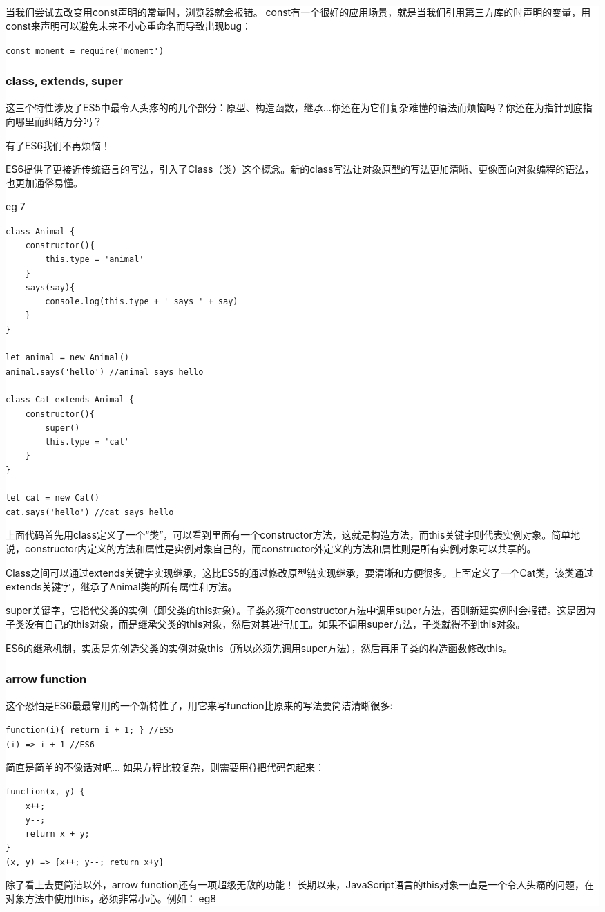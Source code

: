当我们尝试去改变用const声明的常量时，浏览器就会报错。
const有一个很好的应用场景，就是当我们引用第三方库的时声明的变量，用const来声明可以避免未来不小心重命名而导致出现bug：

```
const monent = require('moment')
```

### class, extends, super
这三个特性涉及了ES5中最令人头疼的的几个部分：原型、构造函数，继承...你还在为它们复杂难懂的语法而烦恼吗？你还在为指针到底指向哪里而纠结万分吗？

有了ES6我们不再烦恼！

ES6提供了更接近传统语言的写法，引入了Class（类）这个概念。新的class写法让对象原型的写法更加清晰、更像面向对象编程的语法，也更加通俗易懂。

eg 7
```
class Animal {
    constructor(){
        this.type = 'animal'
    }
    says(say){
        console.log(this.type + ' says ' + say)
    }
}

let animal = new Animal()
animal.says('hello') //animal says hello

class Cat extends Animal {
    constructor(){
        super()
        this.type = 'cat'
    }
}

let cat = new Cat()
cat.says('hello') //cat says hello
```
上面代码首先用class定义了一个“类”，可以看到里面有一个constructor方法，这就是构造方法，而this关键字则代表实例对象。简单地说，constructor内定义的方法和属性是实例对象自己的，而constructor外定义的方法和属性则是所有实例对象可以共享的。

Class之间可以通过extends关键字实现继承，这比ES5的通过修改原型链实现继承，要清晰和方便很多。上面定义了一个Cat类，该类通过extends关键字，继承了Animal类的所有属性和方法。

super关键字，它指代父类的实例（即父类的this对象）。子类必须在constructor方法中调用super方法，否则新建实例时会报错。这是因为子类没有自己的this对象，而是继承父类的this对象，然后对其进行加工。如果不调用super方法，子类就得不到this对象。

ES6的继承机制，实质是先创造父类的实例对象this（所以必须先调用super方法），然后再用子类的构造函数修改this。

### arrow function
这个恐怕是ES6最最常用的一个新特性了，用它来写function比原来的写法要简洁清晰很多:

```
function(i){ return i + 1; } //ES5
(i) => i + 1 //ES6
```
简直是简单的不像话对吧...
如果方程比较复杂，则需要用{}把代码包起来：
```
function(x, y) { 
    x++;
    y--;
    return x + y;
}
(x, y) => {x++; y--; return x+y}
```
除了看上去更简洁以外，arrow function还有一项超级无敌的功能！
长期以来，JavaScript语言的this对象一直是一个令人头痛的问题，在对象方法中使用this，必须非常小心。例如：
eg8